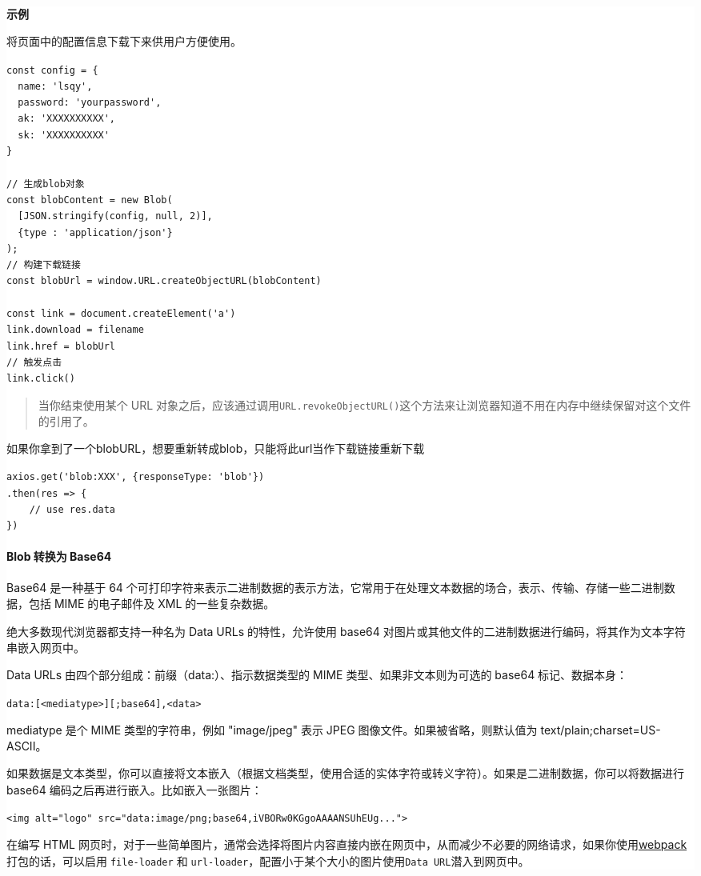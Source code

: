 **示例**

将页面中的配置信息下载下来供用户方便使用。
```
const config = {
  name: 'lsqy',
  password: 'yourpassword',
  ak: 'XXXXXXXXXX',
  sk: 'XXXXXXXXXX'
}

// 生成blob对象
const blobContent = new Blob(
  [JSON.stringify(config, null, 2)],
  {type : 'application/json'}
);
// 构建下载链接
const blobUrl = window.URL.createObjectURL(blobContent)

const link = document.createElement('a')
link.download = filename
link.href = blobUrl
// 触发点击
link.click()
```

> 当你结束使用某个 URL 对象之后，应该通过调用`URL.revokeObjectURL()`这个方法来让浏览器知道不用在内存中继续保留对这个文件的引用了。

如果你拿到了一个blobURL，想要重新转成blob，只能将此url当作下载链接重新下载
```
axios.get('blob:XXX', {responseType: 'blob'})
.then(res => {
    // use res.data
})
```

#### Blob 转换为 Base64

Base64 是一种基于 64 个可打印字符来表示二进制数据的表示方法，它常用于在处理文本数据的场合，表示、传输、存储一些二进制数据，包括 MIME 的电子邮件及 XML 的一些复杂数据。

绝大多数现代浏览器都支持一种名为 Data URLs 的特性，允许使用 base64 对图片或其他文件的二进制数据进行编码，将其作为文本字符串嵌入网页中。

Data URLs 由四个部分组成：前缀（data:）、指示数据类型的 MIME 类型、如果非文本则为可选的 base64 标记、数据本身：
```
data:[<mediatype>][;base64],<data>
```

mediatype 是个 MIME 类型的字符串，例如 "image/jpeg" 表示 JPEG 图像文件。如果被省略，则默认值为 text/plain;charset=US-ASCII。

如果数据是文本类型，你可以直接将文本嵌入（根据文档类型，使用合适的实体字符或转义字符）。如果是二进制数据，你可以将数据进行 base64 编码之后再进行嵌入。比如嵌入一张图片：
```
<img alt="logo" src="data:image/png;base64,iVBORw0KGgoAAAANSUhEUg...">
```
在编写 HTML 网页时，对于一些简单图片，通常会选择将图片内容直接内嵌在网页中，从而减少不必要的网络请求，如果你使用[webpack](https://juejin.im/post/5ee0e6e0e51d4510a178a3eb)打包的话，可以启用 `file-loader` 和 `url-loader`，配置小于某个大小的图片使用`Data URL`潜入到网页中。

